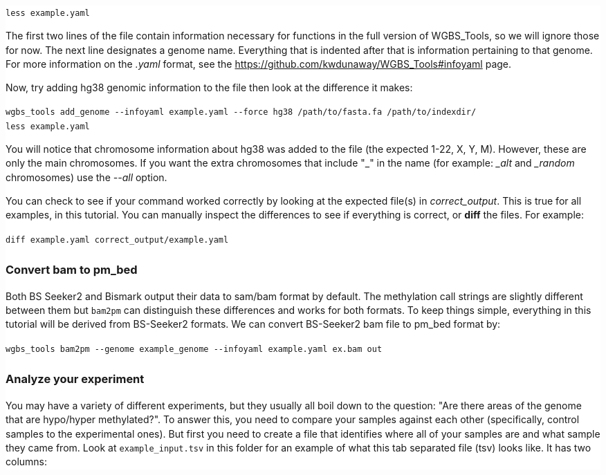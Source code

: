 ```
less example.yaml
```

The first two lines of the file contain information necessary for functions in the full version of WGBS_Tools, so we will
ignore those for now. The next line designates a genome name. Everything that is indented after that is information pertaining
to that genome. For more information on the *.yaml* format, see the https://github.com/kwdunaway/WGBS_Tools#infoyaml page.

Now, try adding hg38 genomic information to the file then look at the difference it makes:

```
wgbs_tools add_genome --infoyaml example.yaml --force hg38 /path/to/fasta.fa /path/to/indexdir/
less example.yaml
```

You will notice that chromosome information about hg38 was added to the file (the expected 1-22, X, Y, M). However, these are only the main
chromosomes. If you want the extra chromosomes that include "_" in the name (for example: *_alt* and *_random* chromosomes) use the *--all* option.

You can check to see if your command worked correctly by looking at the expected file(s) in *correct_output*. This is true for all examples, 
in this tutorial. You can manually inspect the differences to see if everything is correct, or **diff** the files. For example:

```
diff example.yaml correct_output/example.yaml
```

### <a name="bam2pm"> Convert bam to pm_bed </a>

Both BS Seeker2 and Bismark output their data to sam/bam format by default. The methylation call strings are slightly 
different between them but `bam2pm` can distinguish these differences and works for both formats. To keep things simple,
everything in this tutorial will be derived from BS-Seeker2 formats. We can convert BS-Seeker2 bam file to pm_bed format by:

```
wgbs_tools bam2pm --genome example_genome --infoyaml example.yaml ex.bam out
```

### <a name="analysis"> Analyze your experiment </a>

You may have a variety of different experiments, but they usually all boil down to the question: "Are there areas of the 
genome that are hypo/hyper methylated?". To answer this, you need to compare your samples against each other (specifically, 
control samples to the experimental ones). But first you need to create a file that identifies where all of your samples 
are and what sample they came from. Look at `example_input.tsv` in this folder for an example of what this tab separated file 
(tsv) looks like. It has two columns:
